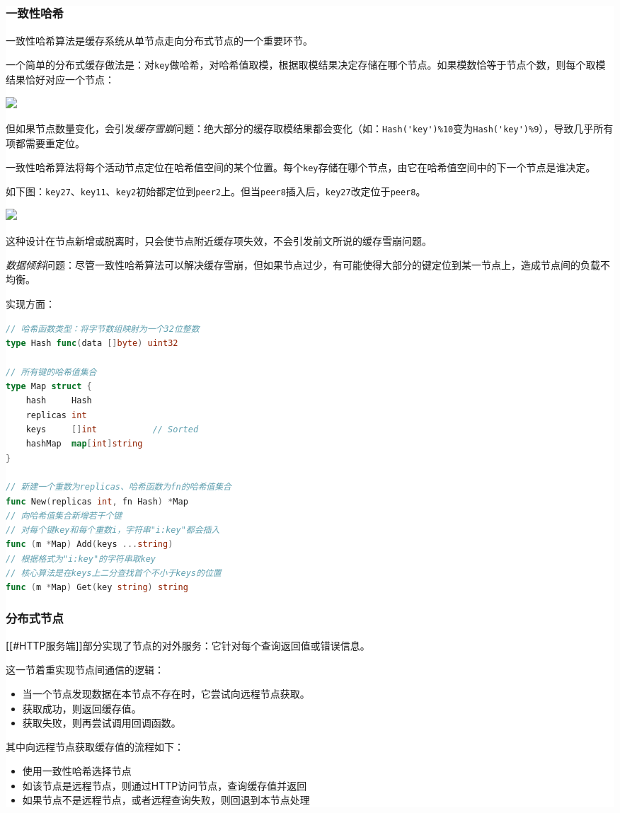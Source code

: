 ### 一致性哈希

一致性哈希算法是缓存系统从单节点走向分布式节点的一个重要环节。

一个简单的分布式缓存做法是：对`key`做哈希，对哈希值取模，根据取模结果决定存储在哪个节点。如果模数恰等于节点个数，则每个取模结果恰好对应一个节点：

![](https://geektutu.com/post/geecache-day4/hash_select.jpg)

但如果节点数量变化，会引发*缓存雪崩*问题：绝大部分的缓存取模结果都会变化（如：`Hash('key')%10`变为`Hash('key')%9`），导致几乎所有项都需要重定位。

一致性哈希算法将每个活动节点定位在哈希值空间的某个位置。每个`key`存储在哪个节点，由它在哈希值空间中的下一个节点是谁决定。

如下图：`key27`、`key11`、`key2`初始都定位到`peer2`上。但当`peer8`插入后，`key27`改定位于`peer8`。

![](https://geektutu.com/post/geecache-day4/add_peer.jpg)

这种设计在节点新增或脱离时，只会使节点附近缓存项失效，不会引发前文所说的缓存雪崩问题。

*数据倾斜*问题：尽管一致性哈希算法可以解决缓存雪崩，但如果节点过少，有可能使得大部分的键定位到某一节点上，造成节点间的负载不均衡。

实现方面：

```go
// 哈希函数类型：将字节数组映射为一个32位整数
type Hash func(data []byte) uint32

// 所有键的哈希值集合
type Map struct {  
	hash     Hash  
	replicas int  
	keys     []int           // Sorted  
	hashMap  map[int]string  
}

// 新建一个重数为replicas、哈希函数为fn的哈希值集合
func New(replicas int, fn Hash) *Map
// 向哈希值集合新增若干个键
// 对每个键key和每个重数i，字符串"i:key"都会插入
func (m *Map) Add(keys ...string)
// 根据格式为"i:key"的字符串取key
// 核心算法是在keys上二分查找首个不小于keys的位置
func (m *Map) Get(key string) string
```

### 分布式节点

[[#HTTP服务端]]部分实现了节点的对外服务：它针对每个查询返回值或错误信息。

这一节着重实现节点间通信的逻辑：
- 当一个节点发现数据在本节点不存在时，它尝试向远程节点获取。
- 获取成功，则返回缓存值。
- 获取失败，则再尝试调用回调函数。

其中向远程节点获取缓存值的流程如下：
- 使用一致性哈希选择节点
- 如该节点是远程节点，则通过HTTP访问节点，查询缓存值并返回
- 如果节点不是远程节点，或者远程查询失败，则回退到本节点处理
